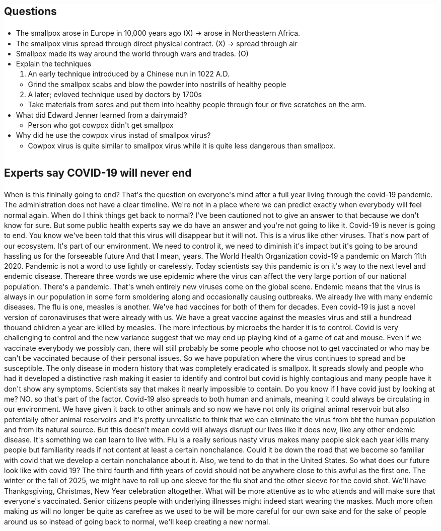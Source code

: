 ## Questions

- The smallpox arose in Europe in 10,000 years ago (X) -> arose in Northeastern Africa.
- The smallpox virus spread through direct physical contract. (X) -> spread through air
- Smallpox made its way around the world through wars and trades. (O)
- Explain the techniques 
  1. An early technique introduced by a Chinese nun in 1022 A.D.
    - Grind the smallpox scabs and blow the powder into nostrills of healthy people
  2. A later; evloved technique used by doctors by 1700s
    - Take materials from sores and put them into healthy people through four or five scratches on the arm.
- What did Edward Jenner learned from a dairymaid?
  - Person who got cowpox didn't get smallpox
- Why did he use the cowpox virus instad of smallpox virus?
  - Cowpox virus is quite similar to smallpox virus while it is quite less dangerous than smallpox.

## Experts say COVID-19 will never end

When is this fininally going to end? That's the question on everyone's mind after a full year living through the covid-19 pandemic. The administration does not have a clear timeline. We're not in a place where we can predict exactly when everybody will feel normal again. When do I think things get back to normal? I've been cautioned not to give an answer to that because we don't know for sure. But some public health experts say we do have an answer and you're not going to like it. Covid-19 is never is going to end. 
You know we've been told that this virus will disappear but it will not. This is a virus like other viruses. That's now part of our ecosystem. It's part of our environment. We need to control it, we need to diminish it's impact but it's going to be around hassling us for the forseeable future And that I mean, years. The World Health Organization covid-19 a pandemic on March 11th 2020. Pandemic is not a word to use lightly or carelessly. Today scientists say this pandemic is on it's way to the next level and endemic disease. Thereare three words we use epidemic where the virus can affect the very large portion of our national population. There's a pandemic. That's wneh entirely new viruses come on the global scene. Endemic means that the virus is always in our population in some form smoldering along and occasionally causing outbreaks. We already live with many endemic diseases. The flu is one, measles is another. We've had vaccines for both of them for decades. Even covid-19 is just a novel version of coronaviruses that were already with us. We have a great vaccine against the measles virus and still a hundread thouand children a year are killed by measles. The more infectious by microebs the harder it is to control. Covid is very challenging to control and the new variance suggest that we may end up playing kind of a game of cat and mouse.  Even if we vaccinate everybody we possibly can, there will still probably be some people who choose not to get vaccinated or who may be can't be vaccinated because of their personal issues. So we have population where the virus continues to spread and be susceptible. The only disease in modern history that was completely eradicated is smallpox. It spreads slowly and people who had it developed a distinctive rash making it easier to identify and control but covid is highly contagious and many people have it don't show any symptoms. Scientists say that makes it nearly impossible to contain. Do you know if I have covid just by looking at me? NO. so that's part of the factor. Covid-19 also spreads to both human and animals, meaning it could always be circulating in our environment. We have given it back to other animals and so now we have not only its original animal reservoir but also potentially other animal reservoirs and it's pretty unrealistic to think that we can eliminate the virus from bht the human population and from its natural source. But this doesn't mean covid will always disrupt our lives like it does now, like any other endemic disease. It's something we can learn to live with. Flu is a really serious nasty virus makes many people sick each year kills many people but familiarity reads if not content at least a certain nonchalance. Could it be down the road that we become so familiar with covid that we develop a certain nonchalance about it. Also, we tend to do that in the United States. So what does our future look like with covid 19? The third fourth and fifth years of covid should not be anywhere close to this awful as the first one. The winter or the fall of 2025, we might have to roll up one sleeve for the flu shot and the other sleeve for the covid shot. We'll have Thankgsgiving, Christmas, New Year celebration altogether. What will be more attentive as to who attends and will make sure that everyone's vaccinated. Senior citizens people with underlying illnesses might indeed start wearing the maskes. Much more often making us will no longer be quite as carefree as we used to be will be more careful for our own sake and for the sake of people around us so instead of going back to normal, we'll keep creating a new normal.
